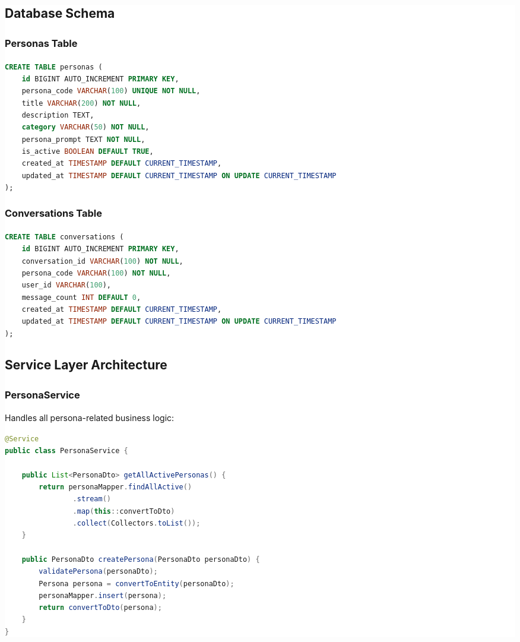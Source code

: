 ## Database Schema

### Personas Table
```sql
CREATE TABLE personas (
    id BIGINT AUTO_INCREMENT PRIMARY KEY,
    persona_code VARCHAR(100) UNIQUE NOT NULL,
    title VARCHAR(200) NOT NULL,
    description TEXT,
    category VARCHAR(50) NOT NULL,
    persona_prompt TEXT NOT NULL,
    is_active BOOLEAN DEFAULT TRUE,
    created_at TIMESTAMP DEFAULT CURRENT_TIMESTAMP,
    updated_at TIMESTAMP DEFAULT CURRENT_TIMESTAMP ON UPDATE CURRENT_TIMESTAMP
);
```

### Conversations Table
```sql
CREATE TABLE conversations (
    id BIGINT AUTO_INCREMENT PRIMARY KEY,
    conversation_id VARCHAR(100) NOT NULL,
    persona_code VARCHAR(100) NOT NULL,
    user_id VARCHAR(100),
    message_count INT DEFAULT 0,
    created_at TIMESTAMP DEFAULT CURRENT_TIMESTAMP,
    updated_at TIMESTAMP DEFAULT CURRENT_TIMESTAMP ON UPDATE CURRENT_TIMESTAMP
);
```

## Service Layer Architecture

### PersonaService
Handles all persona-related business logic:
```java
@Service
public class PersonaService {
    
    public List<PersonaDto> getAllActivePersonas() {
        return personaMapper.findAllActive()
                .stream()
                .map(this::convertToDto)
                .collect(Collectors.toList());
    }
    
    public PersonaDto createPersona(PersonaDto personaDto) {
        validatePersona(personaDto);
        Persona persona = convertToEntity(personaDto);
        personaMapper.insert(persona);
        return convertToDto(persona);
    }
}
```
